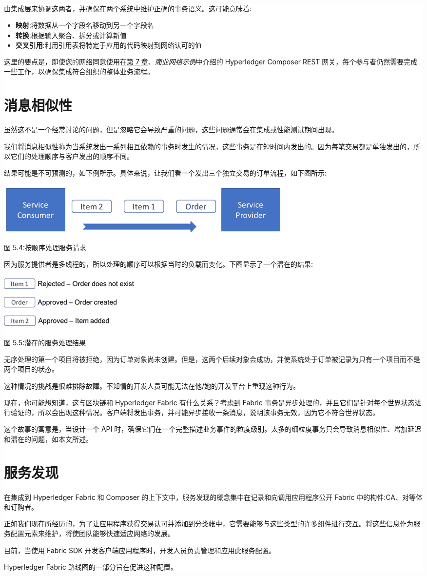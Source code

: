 由集成层来协调这两者，并确保在两个系统中维护正确的事务语义。这可能意味着:

*   **映射**:将数据从一个字段名移动到另一个字段名
*   **转换**:根据输入聚合、拆分或计算新值
*   **交叉引用**:利用引用表将特定于应用的代码映射到网络认可的值

这里的要点是，即使您的网络同意使用在[第 7 章](07.html)、*商业网络示例*中介绍的 Hyperledger Composer REST 网关，每个参与者仍然需要完成一些工作，以确保集成符合组织的整体业务流程。

# 消息相似性

虽然这不是一个经常讨论的问题，但是忽略它会导致严重的问题，这些问题通常会在集成或性能测试期间出现。

我们将消息相似性称为当系统发出一系列相互依赖的事务时发生的情况，这些事务是在短时间内发出的。因为每笔交易都是单独发出的，所以它们的处理顺序与客户发出的顺序不同。

结果可能是不可预测的，如下例所示。具体来说，让我们看一个发出三个独立交易的订单流程，如下图所示:

![](img/05a9b3bf-eb3a-4aec-94ff-da5d84218061.png)

图 5.4:按顺序处理服务请求

因为服务提供者是多线程的，所以处理的顺序可以根据当时的负载而变化。下图显示了一个潜在的结果:

![](img/0c721e3c-759b-45cc-b086-fc5fdba9fa3b.png)

图 5.5:潜在的服务处理结果

无序处理的第一个项目将被拒绝，因为订单对象尚未创建。但是，这两个后续对象会成功，并使系统处于订单被记录为只有一个项目而不是两个项目的状态。

这种情况的挑战是很难排除故障。不知情的开发人员可能无法在他/她的开发平台上重现这种行为。

现在，你可能想知道，这与区块链和 Hyperledger Fabric 有什么关系？考虑到 Fabric 事务是异步处理的，并且它们是针对每个世界状态进行验证的，所以会出现这种情况。客户端将发出事务，并可能异步接收一条消息，说明该事务无效，因为它不符合世界状态。

这个故事的寓意是，当设计一个 API 时，确保它们在一个完整描述业务事件的粒度级别。太多的细粒度事务只会导致消息相似性、增加延迟和潜在的问题，如本文所述。

# 服务发现

在集成到 Hyperledger Fabric 和 Composer 的上下文中，服务发现的概念集中在记录和向调用应用程序公开 Fabric 中的构件:CA、对等体和订购者。

正如我们现在所经历的，为了让应用程序获得交易认可并添加到分类帐中，它需要能够与这些类型的许多组件进行交互。将这些信息作为服务配置元素来维护，将使团队能够快速适应网络的发展。

目前，当使用 Fabric SDK 开发客户端应用程序时，开发人员负责管理和应用此服务配置。

Hyperledger Fabric 路线图的一部分旨在促进这种配置。

